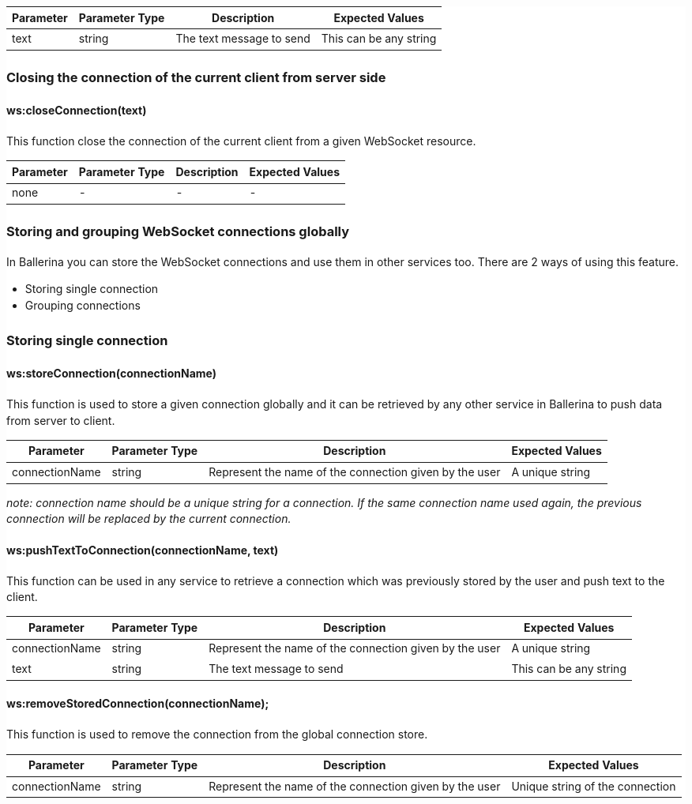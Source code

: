 |Parameter|Parameter Type|Description|Expected Values|
|---------|--------------|-----------|---------------|
|text|string|The text message to send|This can be any string|

### Closing the connection of the current client from server side
#### ws:closeConnection(text)
This function close the connection of the current client from a given WebSocket resource.

|Parameter|Parameter Type|Description|Expected Values|
|---------|--------------|-----------|---------------|
|none|-|-|-|

### Storing and grouping WebSocket connections globally
In Ballerina you can store the WebSocket connections and use them in other services too.
There are 2 ways of using this feature.
- Storing single connection
- Grouping connections

### Storing single connection
#### ws:storeConnection(connectionName)
This function is used to store a given connection globally and it can be
retrieved by any other service in Ballerina to push data from server to 
client.

|Parameter|Parameter Type|Description|Expected Values|
|---------|--------------|-----------|---------------|
|connectionName|string|Represent the name of the connection given by the user|A unique string|

_note: connection name should be a unique string for a connection. 
If the same connection name used again, the previous connection will be 
replaced by the current connection._

#### ws:pushTextToConnection(connectionName, text)
This function can be used in any service to retrieve a connection which 
was previously stored by the user and push text to the client.

|Parameter|Parameter Type|Description|Expected Values|
|---------|--------------|-----------|---------------|
|connectionName|string|Represent the name of the connection given by the user|A unique string|
|text|string|The text message to send|This can be any string|

#### ws:removeStoredConnection(connectionName);
This function is used to remove the connection from the global connection 
store.

|Parameter|Parameter Type|Description|Expected Values|
|---------|--------------|-----------|---------------|
|connectionName|string|Represent the name of the connection given by the user|Unique string of the connection|
